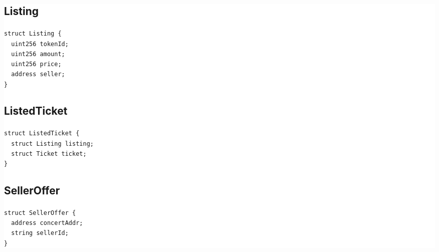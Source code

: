 ## Listing

```solidity
struct Listing {
  uint256 tokenId;
  uint256 amount;
  uint256 price;
  address seller;
}
```

## ListedTicket

```solidity
struct ListedTicket {
  struct Listing listing;
  struct Ticket ticket;
}
```

## SellerOffer

```solidity
struct SellerOffer {
  address concertAddr;
  string sellerId;
}
```

